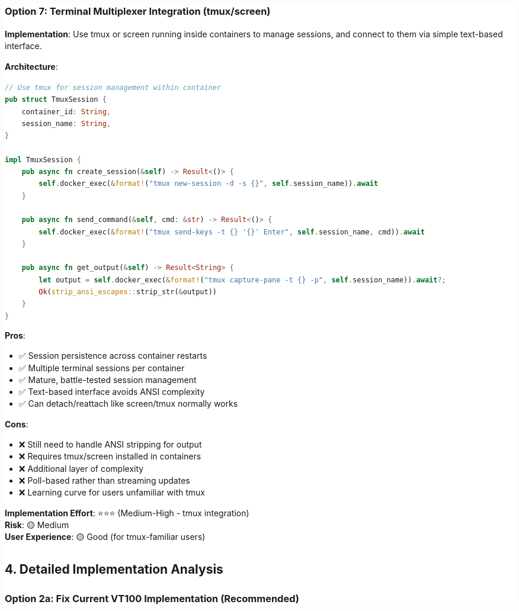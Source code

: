 
### Option 7: Terminal Multiplexer Integration (tmux/screen)

**Implementation**: Use tmux or screen running inside containers to manage sessions, and connect to them via simple text-based interface.

**Architecture**:
```rust
// Use tmux for session management within container
pub struct TmuxSession {
    container_id: String,
    session_name: String,
}

impl TmuxSession {
    pub async fn create_session(&self) -> Result<()> {
        self.docker_exec(&format!("tmux new-session -d -s {}", self.session_name)).await
    }
    
    pub async fn send_command(&self, cmd: &str) -> Result<()> {
        self.docker_exec(&format!("tmux send-keys -t {} '{}' Enter", self.session_name, cmd)).await
    }
    
    pub async fn get_output(&self) -> Result<String> {
        let output = self.docker_exec(&format!("tmux capture-pane -t {} -p", self.session_name)).await?;
        Ok(strip_ansi_escapes::strip_str(&output))
    }
}
```

**Pros**:
- ✅ Session persistence across container restarts
- ✅ Multiple terminal sessions per container
- ✅ Mature, battle-tested session management
- ✅ Text-based interface avoids ANSI complexity
- ✅ Can detach/reattach like screen/tmux normally works

**Cons**:
- ❌ Still need to handle ANSI stripping for output
- ❌ Requires tmux/screen installed in containers
- ❌ Additional layer of complexity
- ❌ Poll-based rather than streaming updates
- ❌ Learning curve for users unfamiliar with tmux

**Implementation Effort**: ⭐⭐⭐ (Medium-High - tmux integration)  
**Risk**: 🟡 Medium  
**User Experience**: 🟡 Good (for tmux-familiar users)

## 4. Detailed Implementation Analysis

### Option 2a: Fix Current VT100 Implementation (Recommended)

